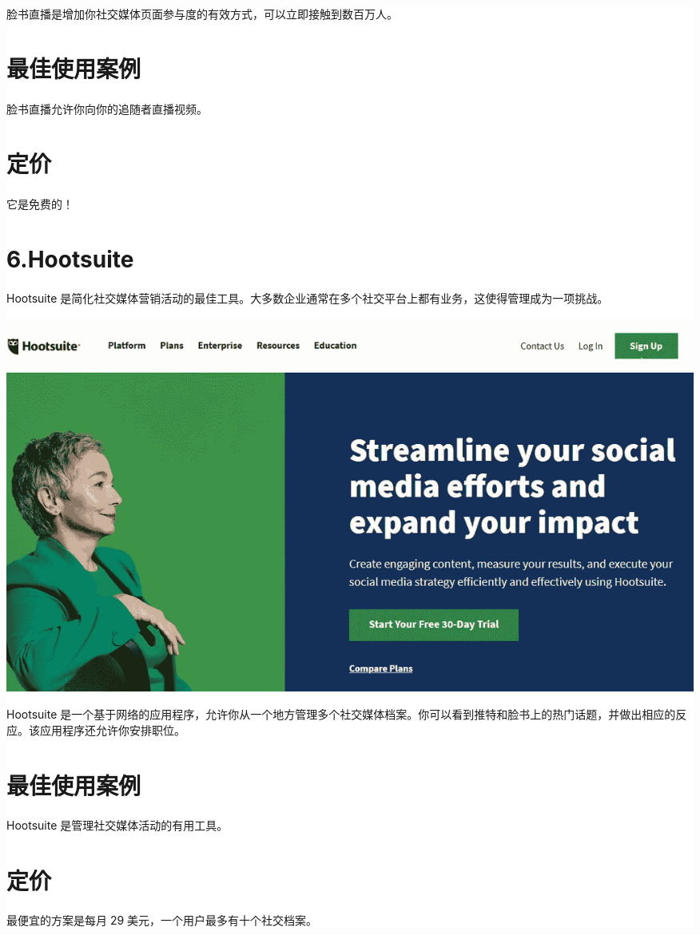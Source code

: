 脸书直播是增加你社交媒体页面参与度的有效方式，可以立即接触到数百万人。

# 最佳使用案例

脸书直播允许你向你的追随者直播视频。

# 定价

它是免费的！

# 6.Hootsuite

Hootsuite 是简化社交媒体营销活动的最佳工具。大多数企业通常在多个社交平台上都有业务，这使得管理成为一项挑战。

![](img/9aa83ce6089e642913c35053172d05c9.png)

Hootsuite 是一个基于网络的应用程序，允许你从一个地方管理多个社交媒体档案。你可以看到推特和脸书上的热门话题，并做出相应的反应。该应用程序还允许你安排职位。

# 最佳使用案例

Hootsuite 是管理社交媒体活动的有用工具。

# 定价

最便宜的方案是每月 29 美元，一个用户最多有十个社交档案。
